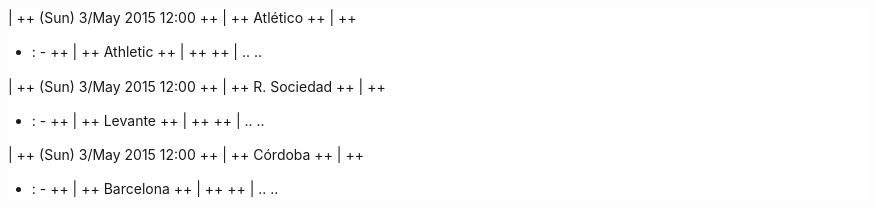 | ++
(Sun) 3/May 2015 12:00  ++
| ++
Atlético  ++
| ++
- : -  ++
| ++
Athletic   ++
| ++
   ++
|
.. 
..

| ++
(Sun) 3/May 2015 12:00  ++
| ++
R. Sociedad  ++
| ++
- : -  ++
| ++
Levante   ++
| ++
   ++
|
.. 
..

| ++
(Sun) 3/May 2015 12:00  ++
| ++
Córdoba  ++
| ++
- : -  ++
| ++
Barcelona   ++
| ++
   ++
|
.. 
..
